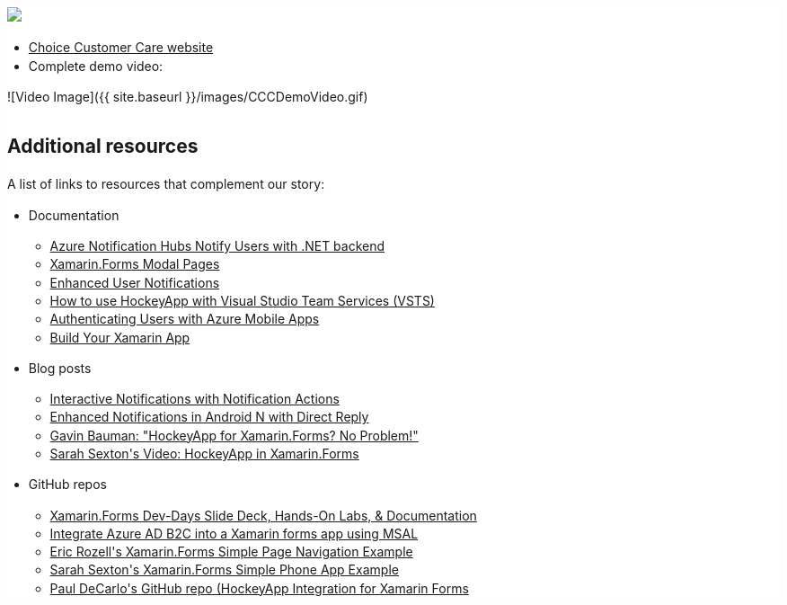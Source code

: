 
<img src="{{ site.baseurl }}/images/CCCtweet10.png" width="600">


* [Choice Customer Care website](http://choicecustomercare.com)
* Complete demo video:

![Video Image]({{ site.baseurl }}/images/CCCDemoVideo.gif) 


## Additional resources

A list of links to resources that complement our story:

- Documentation

  - [Azure Notification Hubs Notify Users with .NET backend](https://docs.microsoft.com/en-us/azure/notification-hubs/notification-hubs-aspnet-backend-windows-dotnet-wns-notification)
  - [Xamarin.Forms Modal Pages](https://developer.xamarin.com/guides/xamarin-forms/user-interface/navigation/modal/)
  - [Enhanced User Notifications](https://developer.xamarin.com/guides/ios/platform_features/introduction-to-ios10/user-notifications/enhanced-user-notifications/) 
  - [How to use HockeyApp with Visual Studio Team Services (VSTS)](https://support.hockeyapp.net/kb/third-party-bug-trackers-services-and-webhooks/how-to-use-hockeyapp-with-visual-studio-team-services-vsts-or-team-foundation-server-tfs#dashboard-widget-vsts-only-)
  - [Authenticating Users with Azure Mobile Apps](https://developer.xamarin.com/guides/xamarin-forms/web-services/authentication/azure/)
  - [Build Your Xamarin App](https://www.visualstudio.com/en-us/docs/build/apps/mobile/xamarin) 

- Blog posts

  - [Interactive Notifications with Notification Actions](http://www.thinkandbuild.it/interactive-notifications-with-notification-actions/) 
  - [Enhanced Notifications in Android N with Direct Reply](https://blog.xamarin.com/enhanced-notifications-in-android-n-with-direct-reply/)
  - [Gavin Bauman: "HockeyApp for Xamarin.Forms? No Problem!"](http://theothergavin.net/hockey-app-for-xamarin-forms-no-problem/)
  - [Sarah Sexton's Video: HockeyApp in Xamarin.Forms](https://channel9.msdn.com/Blogs/raw-tech/HockeyApp-in-XamarinForms)

- GitHub repos

  - [Xamarin.Forms Dev-Days Slide Deck, Hands-On Labs, & Documentation](https://github.com/xamarin/dev-days-labs/blob/master/SlideDecks/Dev%20Days%202%20-%20Xamarin.Forms.pdf) 
  - [Integrate Azure AD B2C into a Xamarin forms app using MSAL](https://github.com/Azure-Samples/active-directory-b2c-xamarin-native/)
  - [Eric Rozell's Xamarin.Forms Simple Page Navigation Example](https://github.com/rozele/XamarinFormsNavigationExample) 
  - [Sarah Sexton's Xamarin.Forms Simple Phone App Example](https://github.com/SarahSexton/Xamarin-Phone)
  - [Paul DeCarlo's GitHub repo (HockeyApp Integration for Xamarin Forms](https://github.com/toolboc/HockeyApp-Integration-for-Xamarin.Forms)
